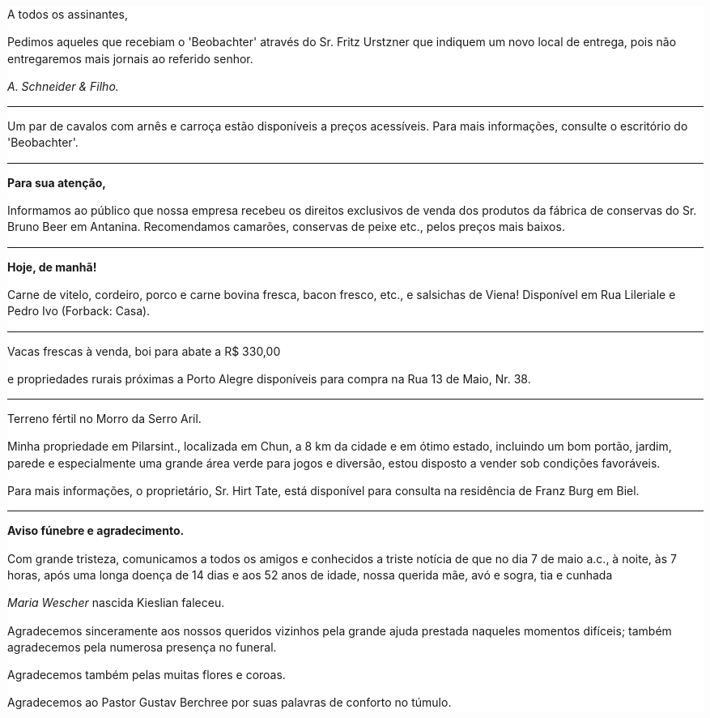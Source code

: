 A todos os assinantes,

Pedimos aqueles que recebiam o 'Beobachter' através do Sr. Fritz Urstzner que indiquem um novo local de entrega, pois não entregaremos mais jornais ao referido senhor.

*A. Schneider & Filho.*

---

Um par de cavalos com arnês e carroça estão disponíveis a preços acessíveis. Para mais informações, consulte o escritório do 'Beobachter'.

---

**Para sua atenção,**

Informamos ao público que nossa empresa recebeu os direitos exclusivos de venda dos produtos da fábrica de conservas do Sr. Bruno Beer em Antanina. Recomendamos camarões, conservas de peixe etc., pelos preços mais baixos.

---

**Hoje, de manhã!**

Carne de vitelo, cordeiro, porco e carne bovina fresca, bacon fresco, etc., e salsichas de Viena! Disponível em Rua Lileriale e Pedro Ivo (Forback: Casa).

---

Vacas frescas à venda, boi para abate a R$ 330,00

e propriedades rurais próximas a Porto Alegre disponíveis para compra na Rua 13 de Maio, Nr. 38.

---

Terreno fértil no Morro da Serro Aril.

Minha propriedade em Pilarsint., localizada em Chun, a 8 km da cidade e em ótimo estado, incluindo um bom portão, jardim, parede e especialmente uma grande área verde para jogos e diversão, estou disposto a vender sob condições favoráveis.

Para mais informações, o proprietário, Sr. Hirt Tate, está disponível para consulta na residência de Franz Burg em Biel.

---

**Aviso fúnebre e agradecimento.**

Com grande tristeza, comunicamos a todos os amigos e conhecidos a triste notícia de que no dia 7 de maio a.c., à noite, às 7 horas, após uma longa doença de 14 dias e aos 52 anos de idade, nossa querida mãe, avó e sogra, tia e cunhada

*Maria Wescher* nascida Kieslian faleceu.

Agradecemos sinceramente aos nossos queridos vizinhos pela grande ajuda prestada naqueles momentos difíceis; também agradecemos pela numerosa presença no funeral.

Agradecemos também pelas muitas flores e coroas.

Agradecemos ao Pastor Gustav Berchree por suas palavras de conforto no túmulo.
